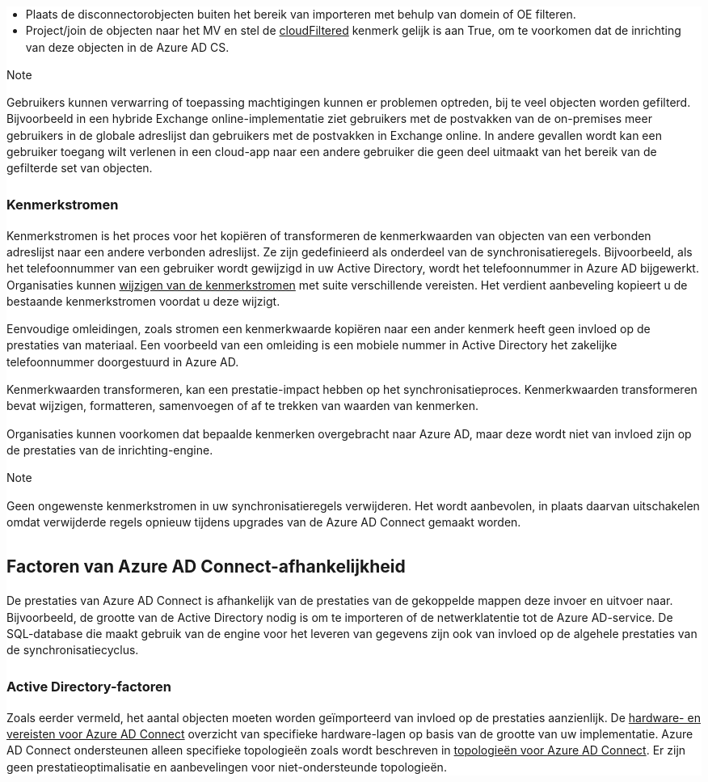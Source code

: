 - Plaats de disconnectorobjecten buiten het bereik van importeren met behulp van domein of OE filteren.
- Project/join de objecten naar het MV en stel de [cloudFiltered](how-to-connect-sync-configure-filtering.md#negative-filtering-do-not-sync-these) kenmerk gelijk is aan True, om te voorkomen dat de inrichting van deze objecten in de Azure AD CS.

> [!NOTE]
> Gebruikers kunnen verwarring of toepassing machtigingen kunnen er problemen optreden, bij te veel objecten worden gefilterd. Bijvoorbeeld in een hybride Exchange online-implementatie ziet gebruikers met de postvakken van de on-premises meer gebruikers in de globale adreslijst dan gebruikers met de postvakken in Exchange online. In andere gevallen wordt kan een gebruiker toegang wilt verlenen in een cloud-app naar een andere gebruiker die geen deel uitmaakt van het bereik van de gefilterde set van objecten.

### <a name="attribute-flows"></a>Kenmerkstromen

Kenmerkstromen is het proces voor het kopiëren of transformeren de kenmerkwaarden van objecten van een verbonden adreslijst naar een andere verbonden adreslijst. Ze zijn gedefinieerd als onderdeel van de synchronisatieregels. Bijvoorbeeld, als het telefoonnummer van een gebruiker wordt gewijzigd in uw Active Directory, wordt het telefoonnummer in Azure AD bijgewerkt. Organisaties kunnen [wijzigen van de kenmerkstromen](https://docs.microsoft.com/azure/active-directory/hybrid/how-to-connect-sync-change-the-configuration) met suite verschillende vereisten. Het verdient aanbeveling kopieert u de bestaande kenmerkstromen voordat u deze wijzigt.

Eenvoudige omleidingen, zoals stromen een kenmerkwaarde kopiëren naar een ander kenmerk heeft geen invloed op de prestaties van materiaal. Een voorbeeld van een omleiding is een mobiele nummer in Active Directory het zakelijke telefoonnummer doorgestuurd in Azure AD.

Kenmerkwaarden transformeren, kan een prestatie-impact hebben op het synchronisatieproces. Kenmerkwaarden transformeren bevat wijzigen, formatteren, samenvoegen of af te trekken van waarden van kenmerken.

Organisaties kunnen voorkomen dat bepaalde kenmerken overgebracht naar Azure AD, maar deze wordt niet van invloed zijn op de prestaties van de inrichting-engine.

> [!NOTE]
> Geen ongewenste kenmerkstromen in uw synchronisatieregels verwijderen. Het wordt aanbevolen, in plaats daarvan uitschakelen omdat verwijderde regels opnieuw tijdens upgrades van de Azure AD Connect gemaakt worden.

## <a name="azure-ad-connect-dependency-factors"></a>Factoren van Azure AD Connect-afhankelijkheid

De prestaties van Azure AD Connect is afhankelijk van de prestaties van de gekoppelde mappen deze invoer en uitvoer naar. Bijvoorbeeld, de grootte van de Active Directory nodig is om te importeren of de netwerklatentie tot de Azure AD-service. De SQL-database die maakt gebruik van de engine voor het leveren van gegevens zijn ook van invloed op de algehele prestaties van de synchronisatiecyclus.

### <a name="active-directory-factors"></a>Active Directory-factoren

Zoals eerder vermeld, het aantal objecten moeten worden geïmporteerd van invloed op de prestaties aanzienlijk. De [hardware- en vereisten voor Azure AD Connect](how-to-connect-install-prerequisites.md) overzicht van specifieke hardware-lagen op basis van de grootte van uw implementatie. Azure AD Connect ondersteunen alleen specifieke topologieën zoals wordt beschreven in [topologieën voor Azure AD Connect](plan-connect-topologies.md). Er zijn geen prestatieoptimalisatie en aanbevelingen voor niet-ondersteunde topologieën.
